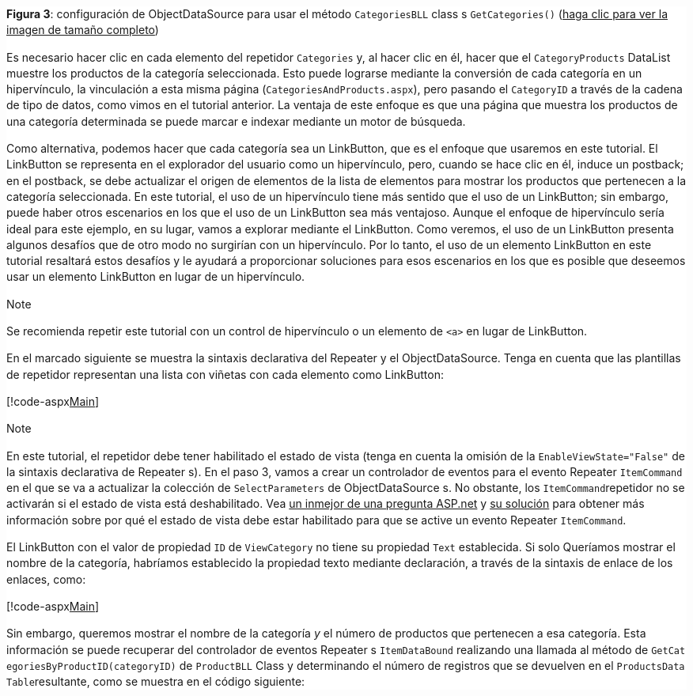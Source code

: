 **Figura 3**: configuración de ObjectDataSource para usar el método `CategoriesBLL` class s `GetCategories()` ([haga clic para ver la imagen de tamaño completo](master-detail-using-a-bulleted-list-of-master-records-with-a-details-datalist-vb/_static/image9.png))

Es necesario hacer clic en cada elemento del repetidor `Categories` y, al hacer clic en él, hacer que el `CategoryProducts` DataList muestre los productos de la categoría seleccionada. Esto puede lograrse mediante la conversión de cada categoría en un hipervínculo, la vinculación a esta misma página (`CategoriesAndProducts.aspx`), pero pasando el `CategoryID` a través de la cadena de tipo de datos, como vimos en el tutorial anterior. La ventaja de este enfoque es que una página que muestra los productos de una categoría determinada se puede marcar e indexar mediante un motor de búsqueda.

Como alternativa, podemos hacer que cada categoría sea un LinkButton, que es el enfoque que usaremos en este tutorial. El LinkButton se representa en el explorador del usuario como un hipervínculo, pero, cuando se hace clic en él, induce un postback; en el postback, se debe actualizar el origen de elementos de la lista de elementos para mostrar los productos que pertenecen a la categoría seleccionada. En este tutorial, el uso de un hipervínculo tiene más sentido que el uso de un LinkButton; sin embargo, puede haber otros escenarios en los que el uso de un LinkButton sea más ventajoso. Aunque el enfoque de hipervínculo sería ideal para este ejemplo, en su lugar, vamos a explorar mediante el LinkButton. Como veremos, el uso de un LinkButton presenta algunos desafíos que de otro modo no surgirían con un hipervínculo. Por lo tanto, el uso de un elemento LinkButton en este tutorial resaltará estos desafíos y le ayudará a proporcionar soluciones para esos escenarios en los que es posible que deseemos usar un elemento LinkButton en lugar de un hipervínculo.

> [!NOTE]
> Se recomienda repetir este tutorial con un control de hipervínculo o un elemento de `<a>` en lugar de LinkButton.

En el marcado siguiente se muestra la sintaxis declarativa del Repeater y el ObjectDataSource. Tenga en cuenta que las plantillas de repetidor representan una lista con viñetas con cada elemento como LinkButton:

[!code-aspx[Main](master-detail-using-a-bulleted-list-of-master-records-with-a-details-datalist-vb/samples/sample4.aspx)]

> [!NOTE]
> En este tutorial, el repetidor debe tener habilitado el estado de vista (tenga en cuenta la omisión de la `EnableViewState="False"` de la sintaxis declarativa de Repeater s). En el paso 3, vamos a crear un controlador de eventos para el evento Repeater `ItemCommand` en el que se va a actualizar la colección de `SelectParameters` de ObjectDataSource s. No obstante, los `ItemCommand`repetidor no se activarán si el estado de vista está deshabilitado. Vea [un inmejor de una pregunta ASP.net](http://scottonwriting.net/sowblog/posts/1263.aspx) y [su solución](http://scottonwriting.net/sowBlog/posts/1268.aspx) para obtener más información sobre por qué el estado de vista debe estar habilitado para que se active un evento Repeater `ItemCommand`.

El LinkButton con el valor de propiedad `ID` de `ViewCategory` no tiene su propiedad `Text` establecida. Si solo Queríamos mostrar el nombre de la categoría, habríamos establecido la propiedad texto mediante declaración, a través de la sintaxis de enlace de los enlaces, como:

[!code-aspx[Main](master-detail-using-a-bulleted-list-of-master-records-with-a-details-datalist-vb/samples/sample5.aspx)]

Sin embargo, queremos mostrar el nombre de la categoría *y* el número de productos que pertenecen a esa categoría. Esta información se puede recuperar del controlador de eventos Repeater s `ItemDataBound` realizando una llamada al método de `GetCategoriesByProductID(categoryID)` de `ProductBLL` Class y determinando el número de registros que se devuelven en el `ProductsDataTable`resultante, como se muestra en el código siguiente:
